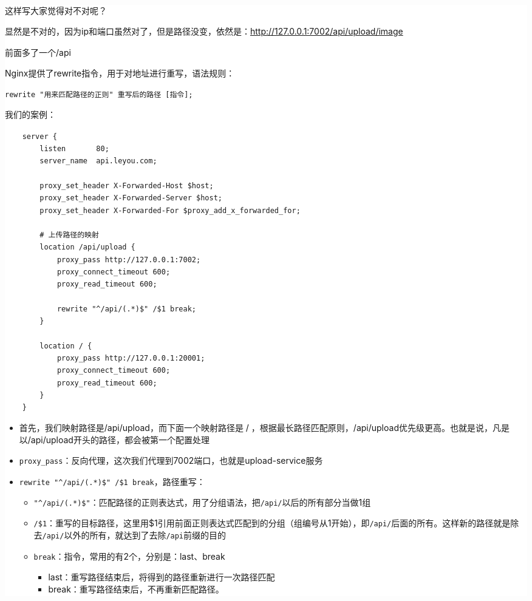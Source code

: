 这样写大家觉得对不对呢？



显然是不对的，因为ip和端口虽然对了，但是路径没变，依然是：http://127.0.0.1:7002/api/upload/image

前面多了一个/api



Nginx提供了rewrite指令，用于对地址进行重写，语法规则：

```nginx
rewrite "用来匹配路径的正则" 重写后的路径 [指令];
```

我们的案例：

```nginx 
	server {
        listen       80;
        server_name  api.leyou.com;

        proxy_set_header X-Forwarded-Host $host;
        proxy_set_header X-Forwarded-Server $host;
        proxy_set_header X-Forwarded-For $proxy_add_x_forwarded_for;

    	# 上传路径的映射
		location /api/upload {	
			proxy_pass http://127.0.0.1:7002;
			proxy_connect_timeout 600;
			proxy_read_timeout 600;
			
			rewrite "^/api/(.*)$" /$1 break; 
        }
		
        location / {
			proxy_pass http://127.0.0.1:20001;
			proxy_connect_timeout 600;
			proxy_read_timeout 600;
        }
    }
```

- 首先，我们映射路径是/api/upload，而下面一个映射路径是 / ，根据最长路径匹配原则，/api/upload优先级更高。也就是说，凡是以/api/upload开头的路径，都会被第一个配置处理

- `proxy_pass`：反向代理，这次我们代理到7002端口，也就是upload-service服务

- `rewrite "^/api/(.*)$" /$1 break`，路径重写：

  - `"^/api/(.*)$"`：匹配路径的正则表达式，用了分组语法，把`/api/`以后的所有部分当做1组

  - `/$1`：重写的目标路径，这里用$1引用前面正则表达式匹配到的分组（组编号从1开始），即`/api/`后面的所有。这样新的路径就是除去`/api/`以外的所有，就达到了去除`/api`前缀的目的

  - `break`：指令，常用的有2个，分别是：last、break

    - last：重写路径结束后，将得到的路径重新进行一次路径匹配
    - break：重写路径结束后，不再重新匹配路径。
